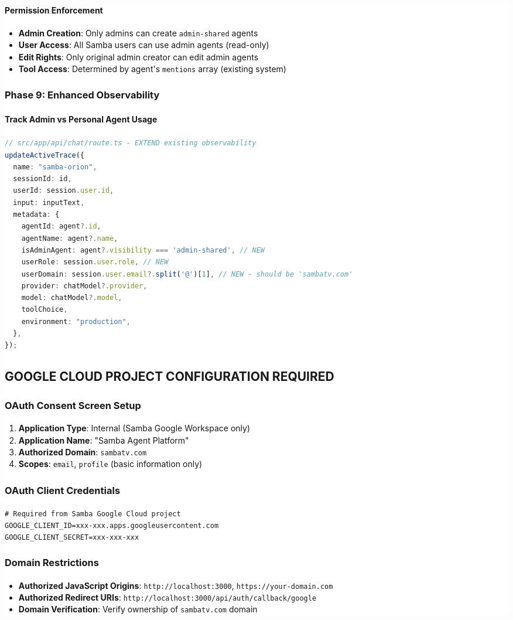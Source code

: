 #### Permission Enforcement
- **Admin Creation**: Only admins can create `admin-shared` agents
- **User Access**: All Samba users can use admin agents (read-only)
- **Edit Rights**: Only original admin creator can edit admin agents
- **Tool Access**: Determined by agent's `mentions` array (existing system)

### Phase 9: Enhanced Observability

#### Track Admin vs Personal Agent Usage
```typescript
// src/app/api/chat/route.ts - EXTEND existing observability
updateActiveTrace({
  name: "samba-orion",
  sessionId: id,
  userId: session.user.id,
  input: inputText,
  metadata: {
    agentId: agent?.id,
    agentName: agent?.name,
    isAdminAgent: agent?.visibility === 'admin-shared', // NEW
    userRole: session.user.role, // NEW
    userDomain: session.user.email?.split('@')[1], // NEW - should be 'sambatv.com'
    provider: chatModel?.provider,
    model: chatModel?.model,
    toolChoice,
    environment: "production",
  },
});
```

## GOOGLE CLOUD PROJECT CONFIGURATION REQUIRED

### OAuth Consent Screen Setup
1. **Application Type**: Internal (Samba Google Workspace only)
2. **Application Name**: "Samba Agent Platform"
3. **Authorized Domain**: `sambatv.com`
4. **Scopes**: `email`, `profile` (basic information only)

### OAuth Client Credentials
```env
# Required from Samba Google Cloud project
GOOGLE_CLIENT_ID=xxx-xxx.apps.googleusercontent.com
GOOGLE_CLIENT_SECRET=xxx-xxx-xxx
```

### Domain Restrictions
- **Authorized JavaScript Origins**: `http://localhost:3000`, `https://your-domain.com`
- **Authorized Redirect URIs**: `http://localhost:3000/api/auth/callback/google`
- **Domain Verification**: Verify ownership of `sambatv.com` domain
